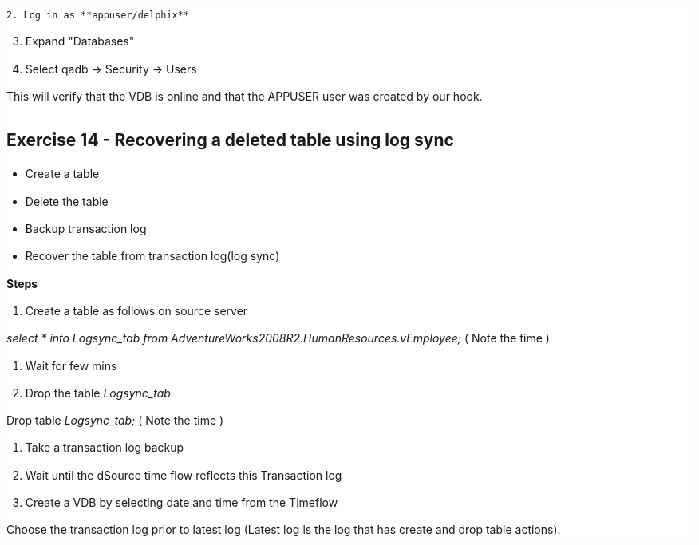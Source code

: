     2. Log in as **appuser/delphix**

  3. Expand "Databases"

  4. Select qadb -> Security -> Users

This will verify that the VDB is online and that the APPUSER user was created
by our hook.

## <a id="exercise14">Exercise 14 - Recovering a deleted table using log sync

  * Create a table

  * Delete the table

  * Backup transaction log

  * Recover the table from transaction log(log sync)

**Steps**

  1. Create a table as follows on source server

_select * into Logsync_tab from
AdventureWorks2008R2.HumanResources.vEmployee;_
(  Note the time  )

  1. Wait for few mins

  2. Drop the table _Logsync_tab_

Drop table _Logsync_tab;_
(  Note the time  )

  1. Take a transaction log backup

  2. Wait until the dSource time flow reflects this Transaction log

  3. Create a VDB by selecting date and time from the Timeflow

Choose the transaction log prior to latest log (Latest log is the log that has
create and drop table actions).